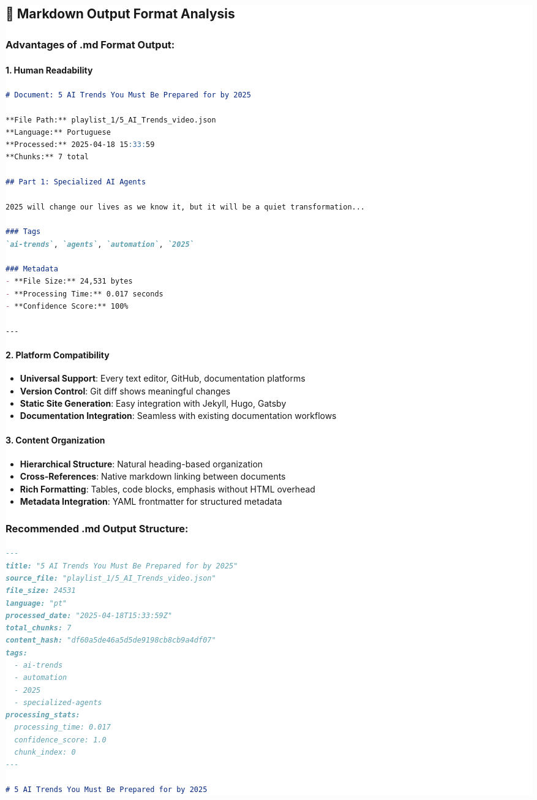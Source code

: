 
## 📝 **Markdown Output Format Analysis**

### **Advantages of .md Format Output:**

#### **1. Human Readability**
```markdown
# Document: 5 AI Trends You Must Be Prepared for by 2025

**File Path:** playlist_1/5_AI_Trends_video.json
**Language:** Portuguese  
**Processed:** 2025-04-18 15:33:59  
**Chunks:** 7 total  

## Part 1: Specialized AI Agents

2025 will change our lives as we know it, but it will be a quiet transformation...

### Tags
`ai-trends`, `agents`, `automation`, `2025`

### Metadata
- **File Size:** 24,531 bytes
- **Processing Time:** 0.017 seconds
- **Confidence Score:** 100%

---
```

#### **2. Platform Compatibility**
- **Universal Support**: Every text editor, GitHub, documentation platforms
- **Version Control**: Git diff shows meaningful changes
- **Static Site Generation**: Easy integration with Jekyll, Hugo, Gatsby
- **Documentation Integration**: Seamless with existing documentation workflows

#### **3. Content Organization**
- **Hierarchical Structure**: Natural heading-based organization
- **Cross-References**: Native markdown linking between documents
- **Rich Formatting**: Tables, code blocks, emphasis without HTML overhead
- **Metadata Integration**: YAML frontmatter for structured metadata

### **Recommended .md Output Structure:**

```markdown
---
title: "5 AI Trends You Must Be Prepared for by 2025"
source_file: "playlist_1/5_AI_Trends_video.json"
file_size: 24531
language: "pt"
processed_date: "2025-04-18T15:33:59Z"
total_chunks: 7
content_hash: "df60a5de46a5d5de9198cb8cb9a4df07"
tags:
  - ai-trends
  - automation
  - 2025
  - specialized-agents
processing_stats:
  processing_time: 0.017
  confidence_score: 1.0
  chunk_index: 0
---

# 5 AI Trends You Must Be Prepared for by 2025
```